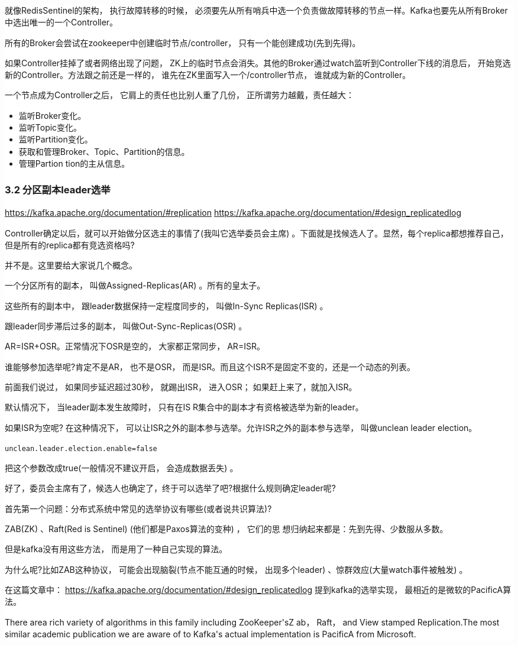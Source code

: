 就像RedisSentinel的架构， 执行故障转移的时候， 必须要先从所有哨兵中选一个负责做故障转移的节点一样。Kafka也要先从所有Broker中选出唯一的一个Controller。

所有的Broker会尝试在zookeeper中创建临时节点/controller， 只有一个能创建成功(先到先得)。

如果Controller挂掉了或者网络出现了问题， ZK上的临时节点会消失。其他的Broker通过watch监听到Controller下线的消息后， 开始竞选新的Controller。方法跟之前还是一样的， 谁先在ZK里面写入一个/controller节点， 谁就成为新的Controller。

一个节点成为Controller之后， 它肩上的责任也比别人重了几份， 正所谓劳力越戴，责任越大：

- 监听Broker变化。
- 监听Topic变化。
- 监听Partition变化。
- 获取和管理Broker、Topic、Partition的信息。
- 管理Partion tion的主从信息。

### 3.2 分区副本leader选举

https://kafka.apache.org/documentation/#replication
https://kafka.apache.org/documentation/#design_replicatedlog

Controller确定以后，就可以开始做分区选主的事情了(我叫它选举委员会主席) 。下面就是找候选人了。显然，每个replica都想推荐自己， 但是所有的replica都有竞选资格吗?

并不是。这里要给大家说几个概念。

一个分区所有的副本， 叫做Assigned-Replicas(AR) 。所有的皇太子。

这些所有的副本中， 跟leader数据保持一定程度同步的， 叫做In-Sync Replicas(ISR) 。

跟leader同步滞后过多的副本， 叫做Out-Sync-Replicas(OSR) 。

AR=ISR+OSR。正常情况下OSR是空的， 大家都正常同步， AR=ISR。

谁能够参加选举呢?肯定不是AR， 也不是OSR， 而是ISR。而且这个ISR不是固定不变的，还是一个动态的列表。

前面我们说过， 如果同步延迟超过30秒， 就踢出ISR， 进入OSR； 如果赶上来了，就加入ISR。

默认情况下， 当leader副本发生故障时， 只有在IS R集合中的副本才有资格被选举为新的leader。

如果ISR为空呢? 在这种情况下， 可以让ISR之外的副本参与选举。允许ISR之外的副本参与选举， 叫做unclean leader election。

```sh
unclean.leader.election.enable=false
```

把这个参数改成true(一般情况不建议开启， 会造成数据丢失) 。

好了，委员会主席有了，候选人也确定了，终于可以选举了吧?根据什么规则确定leader呢?

首先第一个问题：分布式系统中常见的选举协议有哪些(或者说共识算法)?

ZAB(ZK) 、Raft(Red is Sentinel) (他们都是Paxos算法的变种) ， 它们的思
想归纳起来都是：先到先得、少数服从多数。

但是kafka没有用这些方法， 而是用了一种自己实现的算法。

为什么呢?比如ZAB这种协议， 可能会出现脑裂(节点不能互通的时候， 出现多个leader) 、惊群效应(大量watch事件被触发) 。

在这篇文章中：
https://kafka.apache.org/documentation/#design_replicatedlog
提到kafka的选举实现， 最相近的是微软的PacificA算法。

There area rich variety of algorithms in this family including ZooKeeper'sZ ab， Raft， and
View stamped Replication.The most similar academic publication we are aware of to Kafka's
actual implementation is PacificA from Microsoft.
